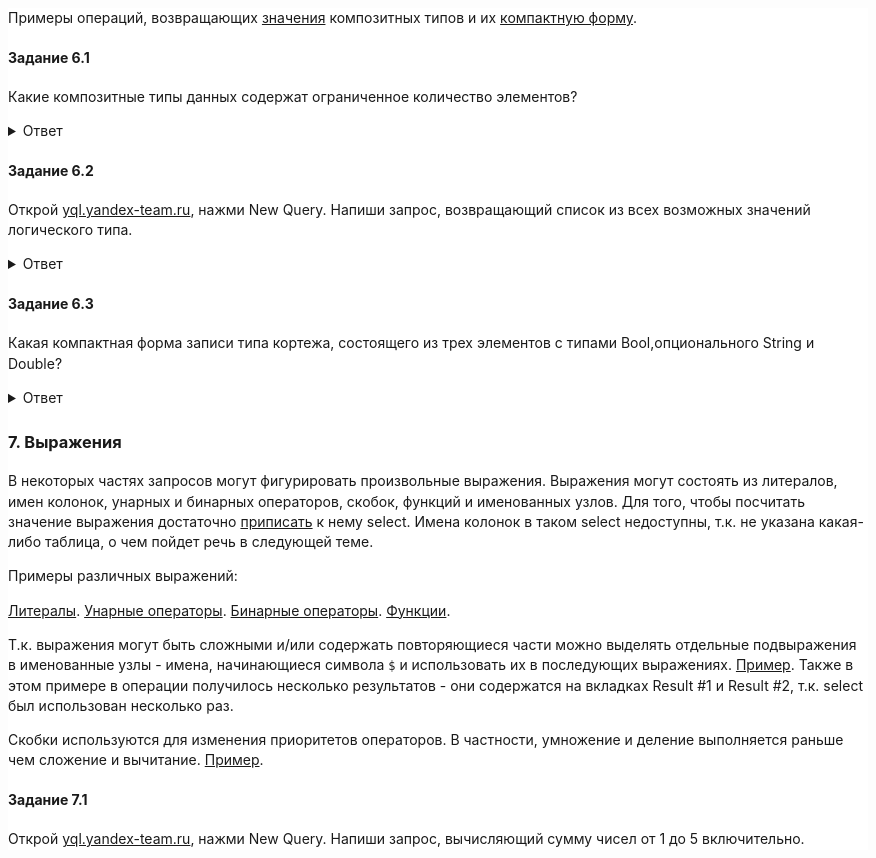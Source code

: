 Примеры операций, возвращающих [значения](https://yql.yandex-team.ru/Operations/WqmxgsO1uNQQ7XUQ-e2rioinm61KAQym6mG3VFgYGYc=) композитных типов и их [компактную форму](https://yql.yandex-team.ru/Operations/WqmxsWazU23sB1psGbs1jYGmhvOJZdCSF4K6Esq_yd0=).

#### Задание 6.1

Какие композитные типы данных содержат ограниченное количество элементов?
<details markdown="1"><summary>Ответ</summary></details>

#### Задание 6.2

Открой [yql.yandex-team.ru](https://yql.yandex-team.ru/), нажми New Query.
Напиши запрос, возвращающий список из всех возможных значений логического типа.

<details markdown="1"><summary>Ответ</summary></details>

#### Задание 6.3

Какая компактная форма записи типа кортежа, состоящего из трех элементов с типами Bool,опционального String и Double?
<details markdown="1"><summary>Ответ</summary></details>


### 7. Выражения

В некоторых частях запросов могут фигурировать произвольные выражения. Выражения могут состоять из литералов, имен колонок, унарных и бинарных операторов, скобок, функций и именованных узлов.
Для того, чтобы посчитать значение выражения достаточно [приписать](https://yql.yandex-team.ru/Operations/Wqm3xWazU23sB1vVuej-IdPosrE9zk1eE5n5ZONThR4=) к нему select.
Имена колонок в таком select недоступны, т.к. не указана какая-либо таблица, о чем пойдет речь в следующей теме.

Примеры различных выражений:

[Литералы](https://yql.yandex-team.ru/Operations/Wqm41SK7YmnI-fhF7J2zzr7OpBrP1o3J5ftrwwTsra0=).
[Унарные операторы](https://yql.yandex-team.ru/Operations/Wqm49MO1uNQQ7XbrGLQmjVyPa_N8to3QUEF7h2IoS2E=).
[Бинарные операторы](https://yql.yandex-team.ru/Operations/Wqm5aSLi56Y7u5dseMqfTk9_qRIkVobqK6ZL_KUgLlU=).
[Функции](https://yql.yandex-team.ru/Operations/Wqm5scO1uNQQ7XcUcBhLSuEGXCwvWSY1eHDQr1YkMnw=).

Т.к. выражения могут быть сложными и/или содержать повторяющиеся части можно выделять отдельные подвыражения в именованные узлы - имена, начинающиеся символа `$` и использовать их в последующих выражениях.
[Пример](https://yql.yandex-team.ru/Operations/Wqm6jcO1uNQQ7Xc9wkoZKhTpIG7s8vbDcWqn2f6ulSE=).
Также в этом примере в операции получилось несколько результатов - они содержатся на вкладках Result #1 и Result #2, т.к. select был использован несколько раз.

Скобки используются для изменения приоритетов операторов. В частности, умножение и деление выполняется раньше чем сложение и вычитание.
[Пример](https://yql.yandex-team.ru/Operations/Wqm9byK7YmnI-fj5p4_fP_Od3PW_lMzdWhgR33rt1oI=).

#### Задание 7.1

Открой [yql.yandex-team.ru](https://yql.yandex-team.ru/), нажми New Query.
Напиши запрос, вычисляющий сумму чисел от 1 до 5 включительно.
